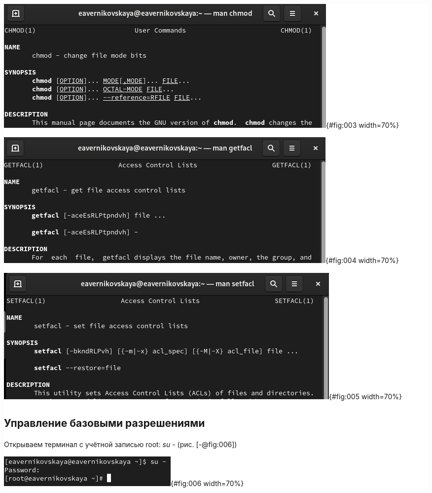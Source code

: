 ![Справка по команде chmod](image/лаба3_3.png){#fig:003 width=70%}

![Справка по команде getfacl](image/лаба3_4.png){#fig:004 width=70%}

![Справка по команде setfacl](image/лаба3_5.png){#fig:005 width=70%}

## Управление базовыми разрешениями

Открываем терминал с учётной записью root: *su -* (рис. [-@fig:006])

![Учётная запись root](image/лаба3_6.png){#fig:006 width=70%}
